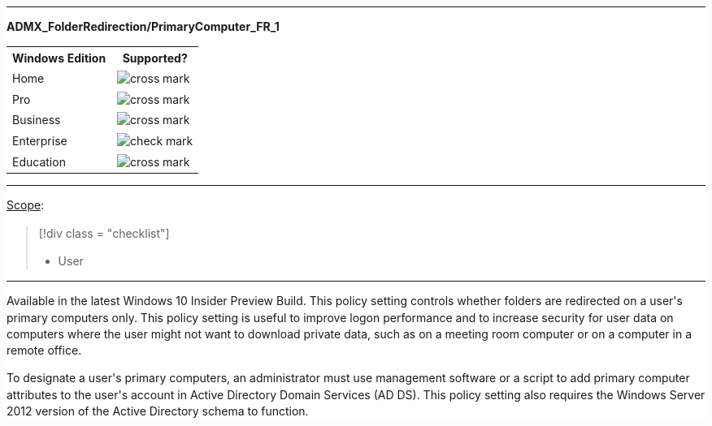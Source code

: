 <hr/>


<a href="" id="admx-folderredirection-primarycomputer-fr-1"></a>**ADMX_FolderRedirection/PrimaryComputer_FR_1**  

<table>
<tr>
    <th>Windows Edition</th>
    <th>Supported?</th>
</tr>
<tr>
    <td>Home</td>
    <td><img src="images/crossmark.png" alt="cross mark" /></td>
</tr>
<tr>
    <td>Pro</td>
    <td><img src="images/crossmark.png" alt="cross mark" /></td>
</tr>
<tr>
    <td>Business</td>
    <td><img src="images/crossmark.png" alt="cross mark" /></td>
</tr>
<tr>
    <td>Enterprise</td>
    <td><img src="images/checkmark.png" alt="check mark" /></td>
</tr>
<tr>
    <td>Education</td>
    <td><img src="images/crossmark.png" alt="cross mark" /></td>
</tr>
</table>


<hr/>


[Scope](./policy-configuration-service-provider.md#policy-scope):

> [!div class = "checklist"]
> * User

<hr/>



Available in the latest Windows 10 Insider Preview Build. This policy setting controls whether folders are redirected on a user's primary computers only. This policy setting is useful to improve logon performance and to increase security for user data on computers where the user might not want to download private data, such as on a meeting room computer or on a computer in a remote office.

To designate a user's primary computers, an administrator must use management software or a script to add primary computer attributes to the user's account in Active Directory Domain Services (AD DS). This policy setting also requires the Windows Server 2012 version of the Active Directory schema to function.
